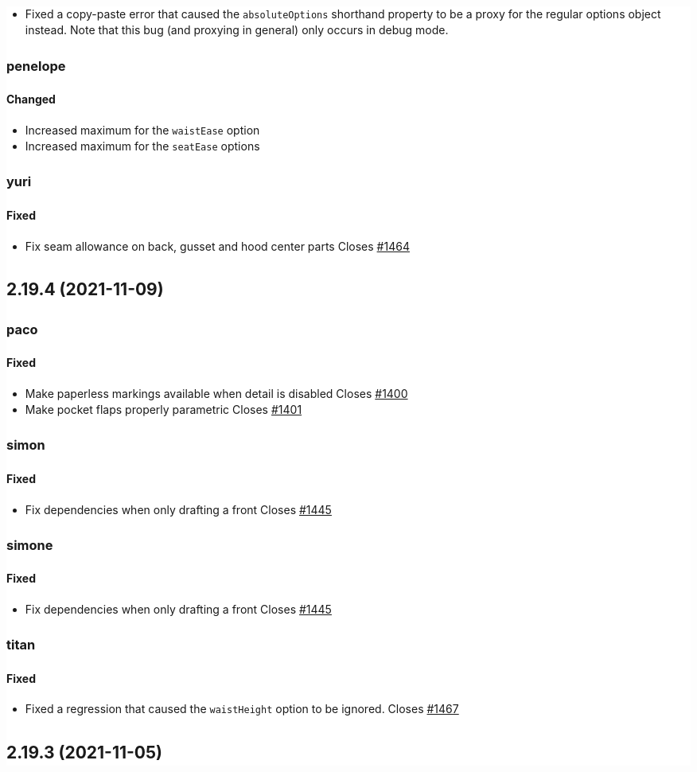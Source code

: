  - Fixed a copy-paste error that caused the `absoluteOptions` shorthand property to be a proxy for the regular options object instead. Note that this bug (and proxying in general) only occurs in debug mode.

### penelope

#### Changed

 - Increased maximum for the `waistEase` option
 - Increased maximum for the `seatEase` options

### yuri

#### Fixed

 - Fix seam allowance on back, gusset and hood center parts Closes [#1464](https://github.com/freesewing/freesewing/issues/1464)


## 2.19.4 (2021-11-09)

### paco

#### Fixed

 - Make paperless markings available when detail is disabled Closes [#1400](https://github.com/freesewing/freesewing/issues/1401)
 - Make pocket flaps properly parametric Closes [#1401](https://github.com/freesewing/freesewing/issues/1401)

### simon

#### Fixed

 - Fix dependencies when only drafting a front Closes [#1445](https://github.com/freesewing/freesewing/issues/1445)

### simone

#### Fixed

 - Fix dependencies when only drafting a front Closes [#1445](https://github.com/freesewing/freesewing/issues/1445)

### titan

#### Fixed

 - Fixed a regression that caused the `waistHeight` option to be ignored. Closes [#1467](https://github.com/freesewing/freesewing/issues/1467)


## 2.19.3 (2021-11-05)
